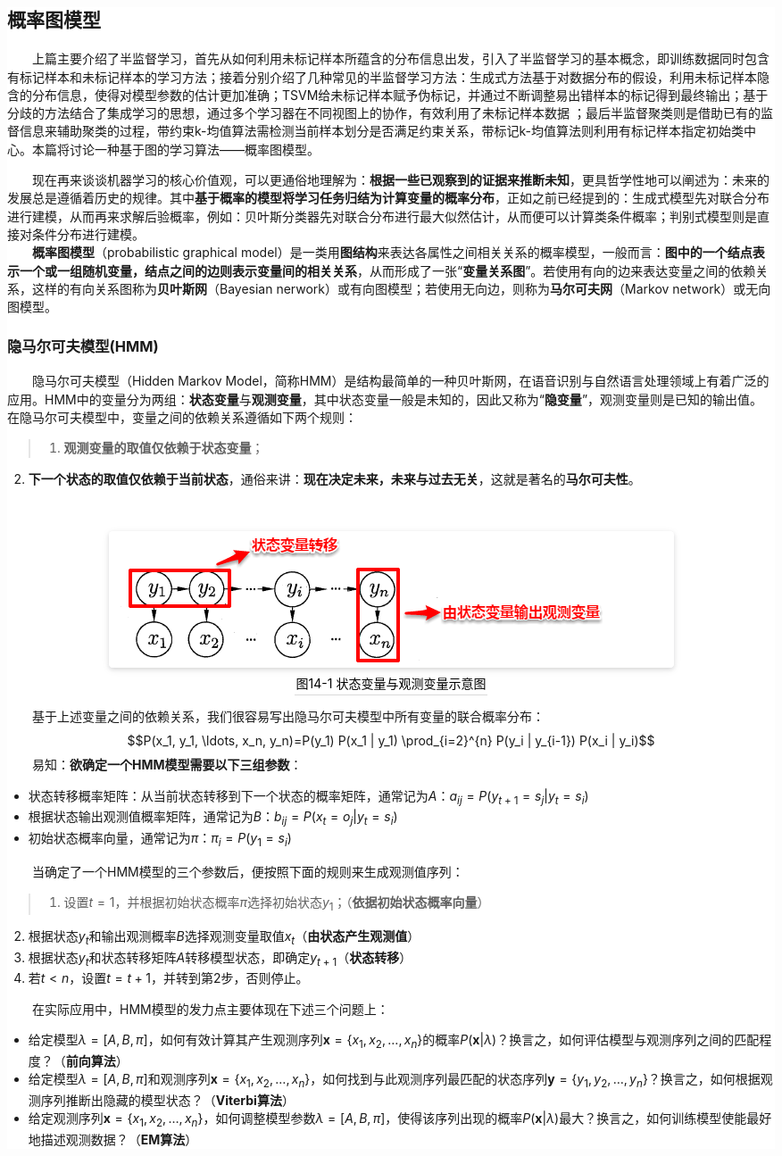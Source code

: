## 概率图模型
&emsp;&emsp;上篇主要介绍了半监督学习，首先从如何利用未标记样本所蕴含的分布信息出发，引入了半监督学习的基本概念，即训练数据同时包含有标记样本和未标记样本的学习方法；接着分别介绍了几种常见的半监督学习方法：生成式方法基于对数据分布的假设，利用未标记样本隐含的分布信息，使得对模型参数的估计更加准确；TSVM给未标记样本赋予伪标记，并通过不断调整易出错样本的标记得到最终输出；基于分歧的方法结合了集成学习的思想，通过多个学习器在不同视图上的协作，有效利用了未标记样本数据 ；最后半监督聚类则是借助已有的监督信息来辅助聚类的过程，带约束k-均值算法需检测当前样本划分是否满足约束关系，带标记k-均值算法则利用有标记样本指定初始类中心。本篇将讨论一种基于图的学习算法——概率图模型。  

&emsp;&emsp;现在再来谈谈机器学习的核心价值观，可以更通俗地理解为：**根据一些已观察到的证据来推断未知**，更具哲学性地可以阐述为：未来的发展总是遵循着历史的规律。其中**基于概率的模型将学习任务归结为计算变量的概率分布**，正如之前已经提到的：生成式模型先对联合分布进行建模，从而再来求解后验概率，例如：贝叶斯分类器先对联合分布进行最大似然估计，从而便可以计算类条件概率；判别式模型则是直接对条件分布进行建模。  
&emsp;&emsp;**概率图模型**（probabilistic graphical model）是一类用**图结构**来表达各属性之间相关关系的概率模型，一般而言：**图中的一个结点表示一个或一组随机变量，结点之间的边则表示变量间的相关关系**，从而形成了一张“**变量关系图**”。若使用有向的边来表达变量之间的依赖关系，这样的有向关系图称为**贝叶斯网**（Bayesian nerwork）或有向图模型；若使用无向边，则称为**马尔可夫网**（Markov network）或无向图模型。  

### 隐马尔可夫模型(HMM)
&emsp;&emsp;隐马尔可夫模型（Hidden Markov Model，简称HMM）是结构最简单的一种贝叶斯网，在语音识别与自然语言处理领域上有着广泛的应用。HMM中的变量分为两组：**状态变量**与**观测变量**，其中状态变量一般是未知的，因此又称为“**隐变量**”，观测变量则是已知的输出值。在隐马尔可夫模型中，变量之间的依赖关系遵循如下两个规则：  

> 1. **观测变量的取值仅依赖于状态变量**；
2. **下一个状态的取值仅依赖于当前状态**，通俗来讲：**现在决定未来，未来与过去无关**，这就是著名的**马尔可夫性**。

<br/><center>
<img style="border-radius: 0.3125em;box-shadow: 0 2px 4px 0 rgba(34,36,38,.12),0 2px 10px 0 rgba(34,36,38,.08);" src="../images/14-1-State-Variables-and-Observation-Variables.png"><br><div style="color:orange; border-bottom: 1px solid #d9d9d9;display: inline-block;color: #000;padding: 2px;">图14-1 状态变量与观测变量示意图</div></center>

&emsp;&emsp;基于上述变量之间的依赖关系，我们很容易写出隐马尔可夫模型中所有变量的联合概率分布：$$P(x_1, y_1, \ldots, x_n, y_n)=P(y_1) P(x_1 | y_1) \prod_{i=2}^{n} P(y_i | y_{i-1}) P(x_i | y_i)$$&emsp;&emsp;易知：**欲确定一个HMM模型需要以下三组参数**：

- 状态转移概率矩阵：从当前状态转移到下一个状态的概率矩阵，通常记为$A$：$a_{ij}=P(y_{t+1}=s_j | y_t = s_i)$    
- 根据状态输出观测值概率矩阵，通常记为$B$：$b_{ij}=P(x_t = o_j | y_t = s_i)$  
- 初始状态概率向量，通常记为$\pi$：$\pi_i=P(y_1=s_i)$

&emsp;&emsp;当确定了一个HMM模型的三个参数后，便按照下面的规则来生成观测值序列：  
> 1. 设置$t=1$，并根据初始状态概率$\pi$选择初始状态$y_1$；（**依据初始状态概率向量**）  
2. 根据状态$y_t$和输出观测概率$B$选择观测变量取值$x_t$（**由状态产生观测值**）  
3. 根据状态$y_t$和状态转移矩阵$A$转移模型状态，即确定$y_{t+1}$（**状态转移**）  
4. 若$t<n$，设置$t=t+1$，并转到第2步，否则停止。

&emsp;&emsp;在实际应用中，HMM模型的发力点主要体现在下述三个问题上：

- 给定模型$\lambda=[A,B,\pi]$，如何有效计算其产生观测序列$\mathbf{x}=\{x_1,x_2,\ldots,x_n\}$的概率$P(\mathbf{x}|\lambda)$？换言之，如何评估模型与观测序列之间的匹配程度？（**前向算法**）  
- 给定模型$\lambda=[A,B,\pi]$和观测序列$\mathbf{x}=\{x_1,x_2,\ldots,x_n\}$，如何找到与此观测序列最匹配的状态序列$\mathbf{y}=\{y_1,y_2,\ldots,y_n\}$？换言之，如何根据观测序列推断出隐藏的模型状态？（**Viterbi算法**）
- 给定观测序列$\mathbf{x}=\{x_1,x_2,\ldots,x_n\}$，如何调整模型参数$\lambda=[A,B,\pi]$，使得该序列出现的概率$P(\mathbf{x}|\lambda)$最大？换言之，如何训练模型使能最好地描述观测数据？（**EM算法**）
